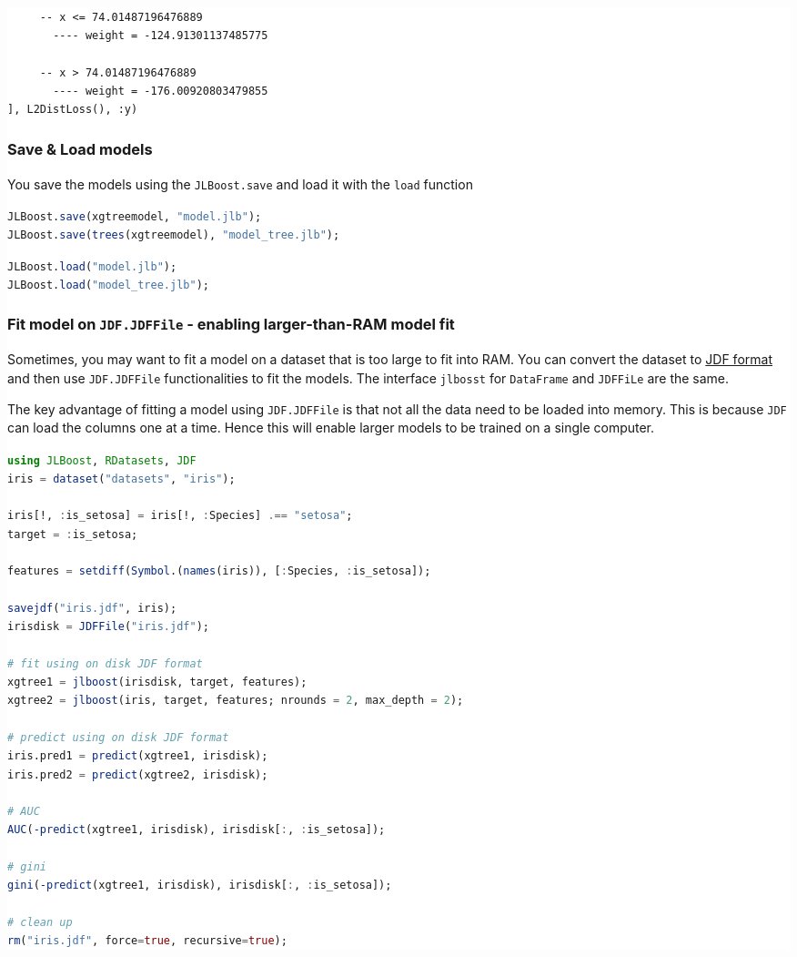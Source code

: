 ```
     -- x <= 74.01487196476889
       ---- weight = -124.91301137485775

     -- x > 74.01487196476889
       ---- weight = -176.00920803479855
], L2DistLoss(), :y)
```





### Save & Load models
You save the models using the `JLBoost.save` and load it with the `load` function

```julia
JLBoost.save(xgtreemodel, "model.jlb");
JLBoost.save(trees(xgtreemodel), "model_tree.jlb");
```


```julia
JLBoost.load("model.jlb");
JLBoost.load("model_tree.jlb");
```




### Fit model on `JDF.JDFFile` - enabling larger-than-RAM model fit
Sometimes, you may want to fit a model on a dataset that is too large to fit into RAM. You can convert the dataset to [JDF format](https://github.com/xiaodaigh/JDF.jl) and then use `JDF.JDFFile` functionalities to fit the models. The interface `jlbosst` for `DataFrame` and `JDFFiLe` are the same.

The key advantage of fitting a model using `JDF.JDFFile` is that not all the data need to be loaded into memory. This is because `JDF` can load the columns one at a time. Hence this will enable larger models to be trained on a single computer.

```julia
using JLBoost, RDatasets, JDF
iris = dataset("datasets", "iris");

iris[!, :is_setosa] = iris[!, :Species] .== "setosa";
target = :is_setosa;

features = setdiff(Symbol.(names(iris)), [:Species, :is_setosa]);

savejdf("iris.jdf", iris);
irisdisk = JDFFile("iris.jdf");

# fit using on disk JDF format
xgtree1 = jlboost(irisdisk, target, features);
xgtree2 = jlboost(iris, target, features; nrounds = 2, max_depth = 2);

# predict using on disk JDF format
iris.pred1 = predict(xgtree1, irisdisk);
iris.pred2 = predict(xgtree2, irisdisk);

# AUC
AUC(-predict(xgtree1, irisdisk), irisdisk[:, :is_setosa]);

# gini
gini(-predict(xgtree1, irisdisk), irisdisk[:, :is_setosa]);

# clean up
rm("iris.jdf", force=true, recursive=true);
```

